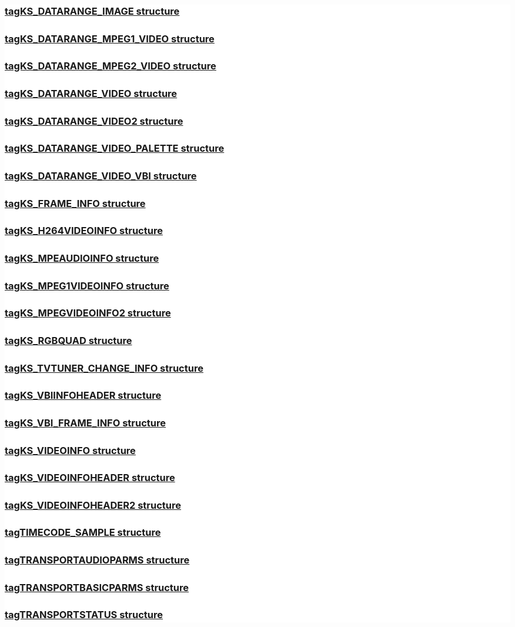 ### [tagKS_DATARANGE_IMAGE structure](../ksmedia/ns-ksmedia-tagks_datarange_image.md)
### [tagKS_DATARANGE_MPEG1_VIDEO structure](../ksmedia/ns-ksmedia-tagks_datarange_mpeg1_video.md)
### [tagKS_DATARANGE_MPEG2_VIDEO structure](../ksmedia/ns-ksmedia-tagks_datarange_mpeg2_video.md)
### [tagKS_DATARANGE_VIDEO structure](../ksmedia/ns-ksmedia-tagks_datarange_video.md)
### [tagKS_DATARANGE_VIDEO2 structure](../ksmedia/ns-ksmedia-tagks_datarange_video2.md)
### [tagKS_DATARANGE_VIDEO_PALETTE structure](../ksmedia/ns-ksmedia-tagks_datarange_video_palette.md)
### [tagKS_DATARANGE_VIDEO_VBI structure](../ksmedia/ns-ksmedia-tagks_datarange_video_vbi.md)
### [tagKS_FRAME_INFO structure](../ksmedia/ns-ksmedia-tagks_frame_info.md)
### [tagKS_H264VIDEOINFO structure](../ksmedia/ns-ksmedia-tagks_h264videoinfo.md)
### [tagKS_MPEAUDIOINFO structure](../ksmedia/ns-ksmedia-tagks_mpeaudioinfo.md)
### [tagKS_MPEG1VIDEOINFO structure](../ksmedia/ns-ksmedia-tagks_mpeg1videoinfo.md)
### [tagKS_MPEGVIDEOINFO2 structure](../ksmedia/ns-ksmedia-tagks_mpegvideoinfo2.md)
### [tagKS_RGBQUAD structure](../ksmedia/ns-ksmedia-tagks_rgbquad.md)
### [tagKS_TVTUNER_CHANGE_INFO structure](../ksmedia/ns-ksmedia-tagks_tvtuner_change_info.md)
### [tagKS_VBIINFOHEADER structure](../ksmedia/ns-ksmedia-tagks_vbiinfoheader.md)
### [tagKS_VBI_FRAME_INFO structure](../ksmedia/ns-ksmedia-tagks_vbi_frame_info.md)
### [tagKS_VIDEOINFO structure](../ksmedia/ns-ksmedia-tagks_videoinfo.md)
### [tagKS_VIDEOINFOHEADER structure](../ksmedia/ns-ksmedia-tagks_videoinfoheader.md)
### [tagKS_VIDEOINFOHEADER2 structure](../ksmedia/ns-ksmedia-tagks_videoinfoheader2.md)
### [tagTIMECODE_SAMPLE structure](../ksmedia/ns-ksmedia-tagtimecode_sample.md)
### [tagTRANSPORTAUDIOPARMS structure](../ksmedia/ns-ksmedia-tagtransportaudioparms.md)
### [tagTRANSPORTBASICPARMS structure](../ksmedia/ns-ksmedia-tagtransportbasicparms.md)
### [tagTRANSPORTSTATUS structure](../ksmedia/ns-ksmedia-tagtransportstatus.md)